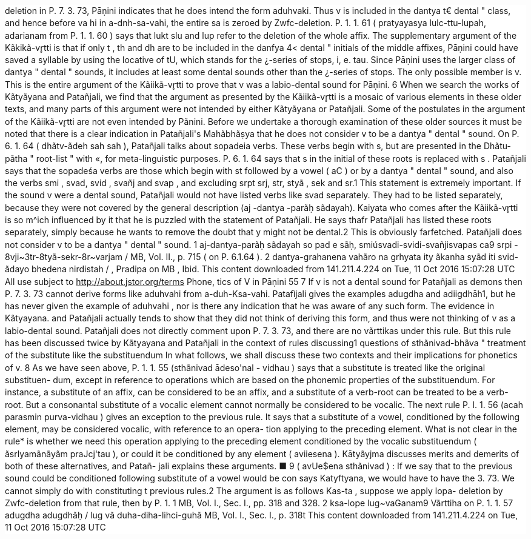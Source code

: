  deletion in P. 7. 3. 73, Pāṇini indicates that he does intend the form  aduhvaki. Thus v is included in the dantya t€ dental " class, and hence  before va hi in a-dnh-sa-vahi, the entire sa is zeroed by Zwfc-deletion.  P. 1. 1. 61 ( pratyayasya lulc-ttu-lupah, adarianam from P. 1. 1. 60 )  says that lukt slu and lup refer to the deletion of the whole affix. 
 The supplementary argument of the Kãkikã-vr̥tti is that if only  t , th and dh are to be included in the danfya 4< dental " initials of the  middle affixes, Pāṇini could have saved a syllable by using the locative  of tU, which stands for the ¿-series of stops, i, e. tau. Since Pāṇini  uses the larger class of dantya " dental " sounds, it includes at least  some dental sounds other than the ¿-series of stops. The only possible  member is v. This is the entire argument of the Kãiikã-vr̥tti to prove  that v was a labio-dental sound for Pāṇini. 
 6 When we search the works of Kãtyãyana and Patañjali, we  find that the argument as presented by the Kãiikã-vr̥tti is a mosaic of  various elements in these older texts, and many parts of this argument  were not intended by either Kãtyãyana or Patañjali. Some of the  postulates in the argument of the Kãiikã-vr̥tti are not even intended  by Pãnini. 
 Before we undertake a thorough examination of these older 
 sources it must be noted that there is a clear indication in Patañjali's  Mahãbhãṣya that he does not consider v to be a dantya " dental "  sound. On P. 6. 1. 64 ( dhãtv-ãdeh sah sah ), Patañjali talks about  sopadeia verbs. These verbs begin with s, but are presented in the  Dhãtu-pãtha " root-list " with «, for meta-linguistic purposes. P. 6. 1.  64 says that s in the initial of these roots is replaced with s . Patañjali  says that the sopadeśa verbs are those which begin with st followed by  a vowel ( aC ) or by a dantya " dental " sound, and also the verbs smi ,  svad, svid , svañj and svap , and excluding srpt srj, str, styã , sek and sr.1  This statement is extremely important. If the sound v were a dental  sound, Patañjali would not have listed verbs like svad separately. They  had to be listed separately, because they were not covered by the  general description (aj -dantya -parãḥ sãdayah). Kaiyata who comes  after the Kãiikã-vr̥tti is so m^ich influenced by it that he is puzzled  with the statement of Patañjali. He says thafr Patañjali has listed  these roots separately, simply because he wants to remove the doubt  that y might not be dental.2 This is obviously farfetched. Patañjali  does not consider v to be a dantya " dental " sound. 
 1 aj-dantya-parãḥ sãdayah so pad e sãḥ, smiúsvadi-svidi-svañjisvapas ca9 srpi - 
 8vji~3tr-8tyã-sekr-8r~varjam / MB, Vol. II., p. 715 ( on P. 6.1.64 ). 
 2 dantya-grahanena vahãro na grhyata ity ãkanha syãd iti svid-ãdayo bhedena 
 nirdistah / , Pradipa on MB , Ibid. 
This content downloaded from 141.211.4.224 on Tue, 11 Oct 2016 15:07:28 UTC 
All use subject to http://about.jstor.org/terms
 Phone, tics of V in Pāṇini 55 
 7 If v is not a dental sound for Patañjali as demons then P. 7. 3. 73 cannot derive forms like aduhvahi from a-duh-Ksa-vahi. 
 Patafìjali gives the examples adugdha and adiigdhāh1, but he has  never given the example of aduhvahi , nor is there any indication that  he was aware of any such form. The evidence in Kãtyayana. and 
 Patañjali actually tends to show that they did not think of deriving  this form, and thus were not thinking of v as a labio-dental sound. 
 Patañjali does not directly comment upon P. 7. 3. 73, and there  are no vãrttikas under this rule. But this rule has been discussed  twice by Kãtyayana and Patañjali in the context of rules discussing1  questions of sthãnivad-bhãva " treatment of the substitute like the  substituendum In what follows, we shall discuss these two contexts  and their implications for phonetics of v. 
 8 As we have seen above, P. 1. 1. 55 (sthãnivad ādeso'nal -  vidhau ) says that a substitute is treated like the original substituen-  dum, except in reference to operations which are based on the phonemic  properties of the substituendum. For instance, a substitute of an affix,  can be considered to be an affix, and a substitute of a verb-root can be  treated to be a verb-root. But a consonantal substitute of a vocalic  element cannot normally be considered to be vocalic. The next rule  P. I. 1. 56 (acah parasmin purva-vidhau ) gives an exception to the  previous rule. It says that a substitute of a vowel, conditioned by the  following element, may be considered vocalic, with reference to an opera-  tion applying to the preceding element. What is not clear in the rule*  is whether we need this operation applying to the preceding element  conditioned by the vocalic substituendum ( ãsrlyamãnãyãm praJcj'tau ),  or could it be conditioned by any element ( aviiesena ). Kātyãyjma  discusses merits and demerits of both of these alternatives, and Patañ-  jali explains these arguments. ■ 
 9 ( avUe$ena sthãnivad ) : If we say that to the previous sound could be conditioned  following substitute of a vowel would be con says Katyftyana, we would have to have the  3. 73. We cannot simply do with constituting t previous rules.2 The argument is as follows Kas-ta , suppose we apply lopa- deletion by Zwfc-deletion from that rule, then by P. 1. 
 1 MB, Vol. I., Sec. I., pp. 318 and 328. 
 2 ksa-lope lug~vaGanam9 Vãrttiha on P. 1. 1. 57 adugdha adugdhãḥ / lug vã duha-diha-lihci-guhã MB, Vol. I., Sec. I., p. 318t 
This content downloaded from 141.211.4.224 on Tue, 11 Oct 2016 15:07:28 UTC 